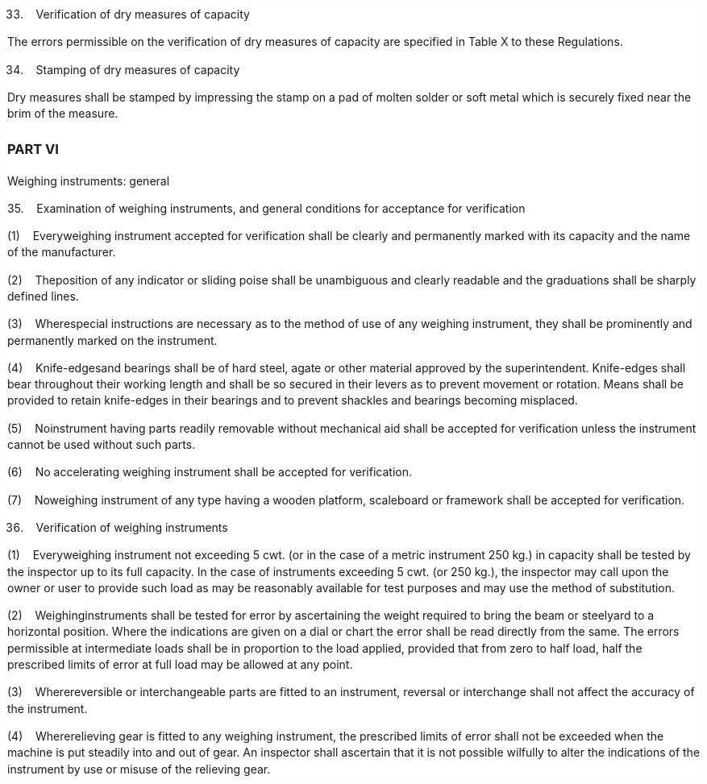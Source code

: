 33.    Verification of dry measures of capacity

The errors permissible on the verification of dry measures of capacity are specified in Table X to these Regulations.

34.    Stamping of dry measures of capacity

Dry measures shall be stamped by impressing the stamp on a pad of molten solder or soft metal which is securely fixed near the brim of the measure.

### PART VI

Weighing instruments: general

35.    Examination of weighing instruments, and general conditions for acceptance for verification

(1)    Everyweighing instrument accepted for verification shall be clearly and permanently marked with its capacity and the name of the manufacturer.

(2)    Theposition of any indicator or sliding poise shall be unambiguous and clearly readable and the graduations shall be sharply defined lines.

(3)    Wherespecial instructions are necessary as to the method of use of any weighing instrument, they shall be prominently and permanently marked on the instrument.

(4)    Knife-edgesand bearings shall be of hard steel, agate or other material approved by the superintendent. Knife-edges shall bear throughout their working length and shall be so secured in their levers as to prevent movement or rotation. Means shall be provided to retain knife-edges in their bearings and to prevent shackles and bearings becoming misplaced.

(5)    Noinstrument having parts readily removable without mechanical aid shall be accepted for verification unless the instrument cannot be used without such parts.

(6)    No accelerating weighing instrument shall be accepted for verification.

(7)    Noweighing instrument of any type having a wooden platform, scaleboard or framework shall be accepted for verification.

36.    Verification of weighing instruments

(1)    Everyweighing instrument not exceeding 5 cwt. (or in the case of a metric instrument 250 kg.) in capacity shall be tested by the inspector up to its full capacity. In the case of instruments exceeding 5 cwt. (or 250 kg.), the inspector may call upon the owner or user to provide such load as may be reasonably available for test purposes and may use the method of substitution.

(2)    Weighinginstruments shall be tested for error by ascertaining the weight required to bring the beam or steelyard to a horizontal position. Where the indications are given on a dial or chart the error shall be read directly from the same. The errors permissible at intermediate loads shall be in proportion to the load applied, provided that from zero to half load, half the prescribed limits of error at full load may be allowed at any point.

(3)    Wherereversible or interchangeable parts are fitted to an instrument, reversal or interchange shall not affect the accuracy of the instrument.

(4)    Whererelieving gear is fitted to any weighing instrument, the prescribed limits of error shall not be exceeded when the machine is put steadily into and out of gear. An inspector shall ascertain that it is not possible wilfully to alter the indications of the instrument by use or misuse of the relieving gear.
